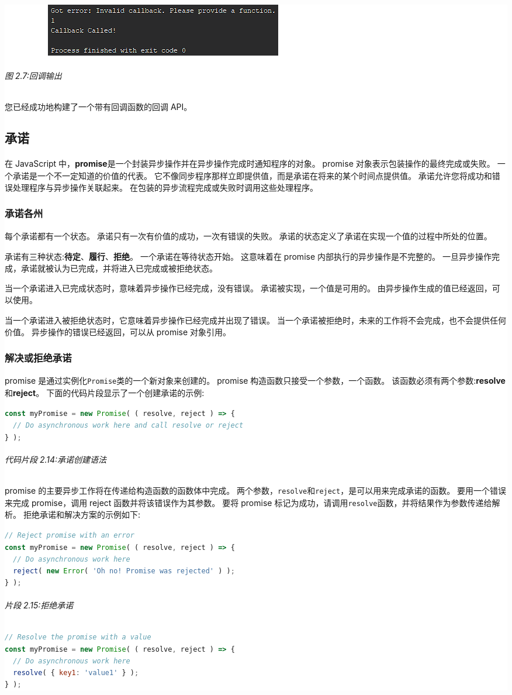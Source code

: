 ![Figure 2.7: Callback output ](img/Figure_2.7.jpg)

###### 图 2.7:回调输出

您已经成功地构建了一个带有回调函数的回调 API。

## 承诺

在 JavaScript 中，**promise**是一个封装异步操作并在异步操作完成时通知程序的对象。 promise 对象表示包装操作的最终完成或失败。 一个承诺是一个不一定知道的价值的代表。 它不像同步程序那样立即提供值，而是承诺在将来的某个时间点提供值。 承诺允许您将成功和错误处理程序与异步操作关联起来。 在包装的异步流程完成或失败时调用这些处理程序。

### 承诺各州

每个承诺都有一个状态。 承诺只有一次有价值的成功，一次有错误的失败。 承诺的状态定义了承诺在实现一个值的过程中所处的位置。

承诺有三种状态:**待定**、**履行**、**拒绝**。 一个承诺在等待状态开始。 这意味着在 promise 内部执行的异步操作是不完整的。 一旦异步操作完成，承诺就被认为已完成，并将进入已完成或被拒绝状态。

当一个承诺进入已完成状态时，意味着异步操作已经完成，没有错误。 承诺被实现，一个值是可用的。 由异步操作生成的值已经返回，可以使用。

当一个承诺进入被拒绝状态时，它意味着异步操作已经完成并出现了错误。 当一个承诺被拒绝时，未来的工作将不会完成，也不会提供任何价值。 异步操作的错误已经返回，可以从 promise 对象引用。

### 解决或拒绝承诺

promise 是通过实例化`Promise`类的一个新对象来创建的。 promise 构造函数只接受一个参数，一个函数。 该函数必须有两个参数:**resolve**和**reject**。 下面的代码片段显示了一个创建承诺的示例:

```js
const myPromise = new Promise( ( resolve, reject ) => {
  // Do asynchronous work here and call resolve or reject
} );
```

###### 代码片段 2.14:承诺创建语法

promise 的主要异步工作将在传递给构造函数的函数体中完成。 两个参数，`resolve`和`reject`，是可以用来完成承诺的函数。 要用一个错误来完成 promise，调用 reject 函数并将该错误作为其参数。 要将 promise 标记为成功，请调用`resolve`函数，并将结果作为参数传递给解析。 拒绝承诺和解决方案的示例如下:

```js
// Reject promise with an error
const myPromise = new Promise( ( resolve, reject ) => {
  // Do asynchronous work here
  reject( new Error( 'Oh no! Promise was rejected' ) );
} );
```

###### 片段 2.15:拒绝承诺

```js
// Resolve the promise with a value
const myPromise = new Promise( ( resolve, reject ) => {
  // Do asynchronous work here
  resolve( { key1: 'value1' } );
} );
```
